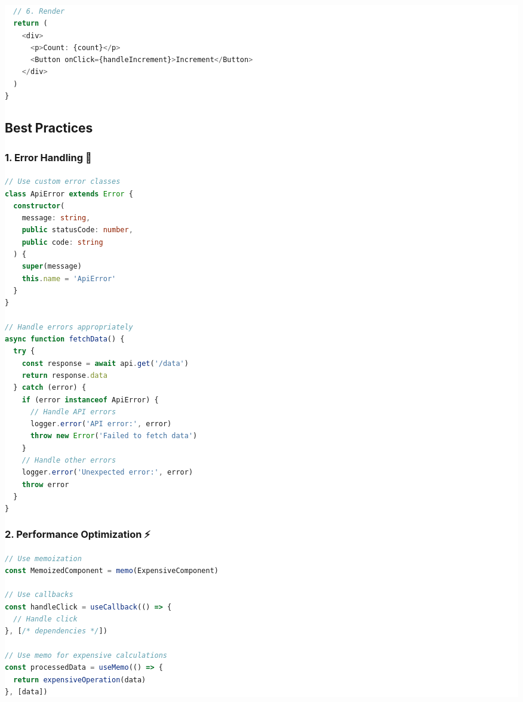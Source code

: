 ```typescript
  // 6. Render
  return (
    <div>
      <p>Count: {count}</p>
      <Button onClick={handleIncrement}>Increment</Button>
    </div>
  )
}
```

## Best Practices

### 1. Error Handling 🚨

```typescript
// Use custom error classes
class ApiError extends Error {
  constructor(
    message: string,
    public statusCode: number,
    public code: string
  ) {
    super(message)
    this.name = 'ApiError'
  }
}

// Handle errors appropriately
async function fetchData() {
  try {
    const response = await api.get('/data')
    return response.data
  } catch (error) {
    if (error instanceof ApiError) {
      // Handle API errors
      logger.error('API error:', error)
      throw new Error('Failed to fetch data')
    }
    // Handle other errors
    logger.error('Unexpected error:', error)
    throw error
  }
}
```

### 2. Performance Optimization ⚡

```typescript
// Use memoization
const MemoizedComponent = memo(ExpensiveComponent)

// Use callbacks
const handleClick = useCallback(() => {
  // Handle click
}, [/* dependencies */])

// Use memo for expensive calculations
const processedData = useMemo(() => {
  return expensiveOperation(data)
}, [data])
```
